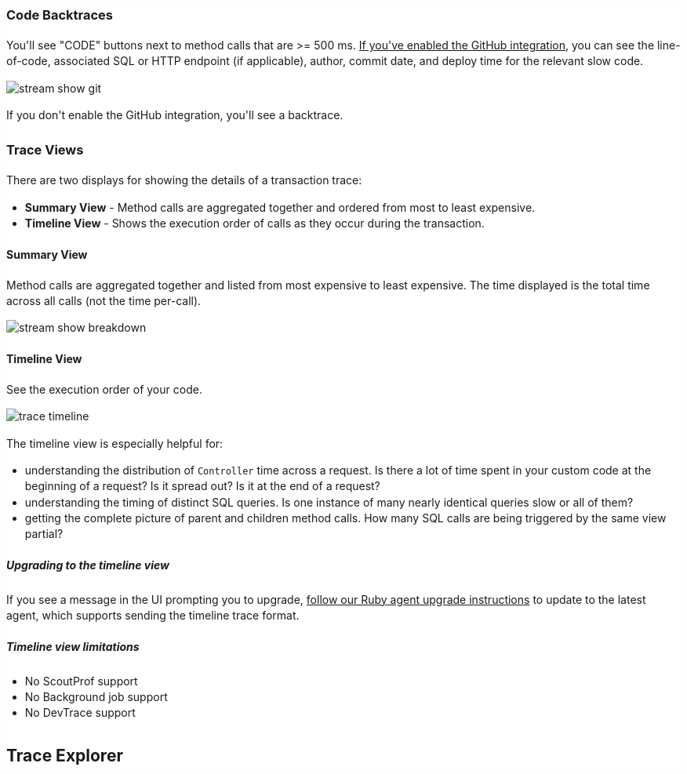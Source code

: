 ### Code Backtraces

You'll see "CODE" buttons next to method calls that are >= 500 ms. [If you've enabled the GitHub integration](#github), you can see the line-of-code, associated SQL or HTTP endpoint (if applicable), author, commit date, and deploy time for the relevant slow code.

![stream show git](stream_slow_git_annotated.png)

If you don't enable the GitHub integration, you'll see a backtrace.

### Trace Views

There are two displays for showing the details of a transaction trace:

* __Summary View__ - Method calls are aggregated together and ordered from most to least expensive.
* __Timeline View__ - Shows the execution order of calls as they occur during the transaction.

#### Summary View

Method calls are aggregated together and listed from most expensive to least expensive. The time displayed is the total time across all calls (not the time per-call).

![stream show breakdown](stream_show_call_breakdown.png)

#### Timeline View

See the execution order of your code.

![trace timeline](trace_timeline_annotated.png)

The timeline view is especially helpful for:

* understanding the distribution of `Controller` time across a request. Is there a lot of time spent in your custom code at the beginning of a request? Is it spread out? Is it at the end of a request?
* understanding the timing of distinct SQL queries. Is one instance of many nearly identical queries slow or all of them?
* getting the complete picture of parent and children method calls. How many SQL calls are being triggered by the same view partial?

##### Upgrading to the timeline view

If you see a message in the UI prompting you to upgrade, [follow our Ruby agent upgrade instructions](#updating-to-the-newest-version) to update to the latest agent, which supports sending the timeline trace format.

##### Timeline view limitations

* No ScoutProf support
* No Background job support
* No DevTrace support

## Trace Explorer
